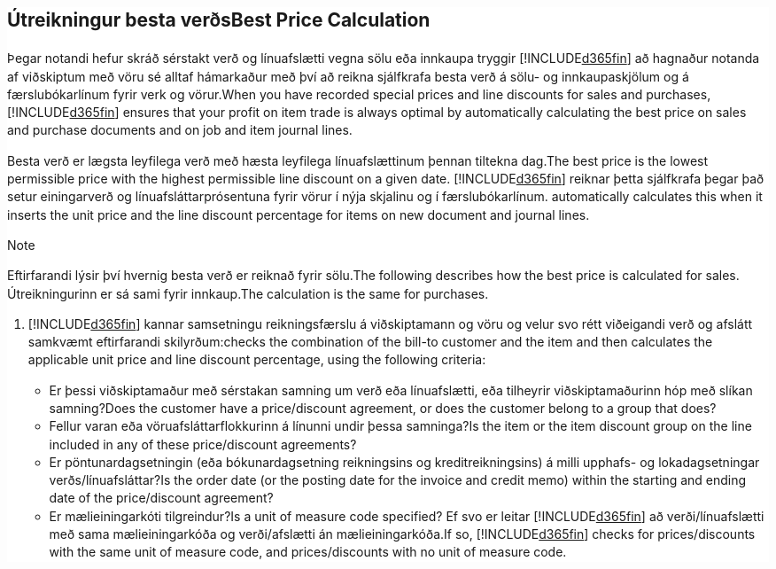 ## <a name="best-price-calculation"></a><span data-ttu-id="d5154-182">Útreikningur besta verðs</span><span class="sxs-lookup"><span data-stu-id="d5154-182">Best Price Calculation</span></span>
<span data-ttu-id="d5154-183">Þegar notandi hefur skráð sérstakt verð og línuafslætti vegna sölu eða innkaupa tryggir [!INCLUDE[d365fin](includes/d365fin_md.md)] að hagnaður notanda af viðskiptum með vöru sé alltaf hámarkaður með því að reikna sjálfkrafa besta verð á sölu- og innkaupaskjölum og á færslubókarlínum fyrir verk og vörur.</span><span class="sxs-lookup"><span data-stu-id="d5154-183">When you have recorded special prices and line discounts for sales and purchases, [!INCLUDE[d365fin](includes/d365fin_md.md)] ensures that your profit on item trade is always optimal by automatically calculating the best price on sales and purchase documents and on job and item journal lines.</span></span>

<span data-ttu-id="d5154-184">Besta verð er lægsta leyfilega verð með hæsta leyfilega línuafslættinum þennan tiltekna dag.</span><span class="sxs-lookup"><span data-stu-id="d5154-184">The best price is the lowest permissible price with the highest permissible line discount on a given date.</span></span> [!INCLUDE[d365fin](includes/d365fin_md.md)]<span data-ttu-id="d5154-185"> reiknar þetta sjálfkrafa þegar það setur einingarverð og línuafsláttarprósentuna fyrir vörur í nýja skjalinu og í færslubókarlínum.</span><span class="sxs-lookup"><span data-stu-id="d5154-185"> automatically calculates this when it inserts the unit price and the line discount percentage for items on new document and journal lines.</span></span>

> [!NOTE]  
>   <span data-ttu-id="d5154-186">Eftirfarandi lýsir því hvernig besta verð er reiknað fyrir sölu.</span><span class="sxs-lookup"><span data-stu-id="d5154-186">The following describes how the best price is calculated for sales.</span></span> <span data-ttu-id="d5154-187">Útreikningurinn er sá sami fyrir innkaup.</span><span class="sxs-lookup"><span data-stu-id="d5154-187">The calculation is the same for purchases.</span></span>

1. [!INCLUDE[d365fin](includes/d365fin_md.md)] <span data-ttu-id="d5154-188">kannar samsetningu reikningsfærslu á viðskiptamann og vöru og velur svo rétt viðeigandi verð og afslátt samkvæmt eftirfarandi skilyrðum:</span><span class="sxs-lookup"><span data-stu-id="d5154-188">checks the combination of the bill-to customer and the item and then calculates the applicable unit price and line discount percentage, using the following criteria:</span></span>

    - <span data-ttu-id="d5154-189">Er þessi viðskiptamaður með sérstakan samning um verð eða línuafslætti, eða tilheyrir viðskiptamaðurinn hóp með slíkan samning?</span><span class="sxs-lookup"><span data-stu-id="d5154-189">Does the customer have a price/discount agreement, or does the customer belong to a group that does?</span></span>
    - <span data-ttu-id="d5154-190">Fellur varan eða vöruafsláttarflokkurinn á línunni undir þessa samninga?</span><span class="sxs-lookup"><span data-stu-id="d5154-190">Is the item or the item discount group on the line included in any of these price/discount agreements?</span></span>
    - <span data-ttu-id="d5154-191">Er pöntunardagsetningin (eða bókunardagsetning reikningsins og kreditreikningsins) á milli upphafs- og lokadagsetningar verðs/línuafsláttar?</span><span class="sxs-lookup"><span data-stu-id="d5154-191">Is the order date (or the posting date for the invoice and credit memo) within the starting and ending date of the price/discount agreement?</span></span>
    - <span data-ttu-id="d5154-192">Er mælieiningarkóti tilgreindur?</span><span class="sxs-lookup"><span data-stu-id="d5154-192">Is a unit of measure code specified?</span></span> <span data-ttu-id="d5154-193">Ef svo er leitar [!INCLUDE[d365fin](includes/d365fin_md.md)] að verði/línuafslætti með sama mælieiningarkóða og verði/afslætti án mælieiningarkóða.</span><span class="sxs-lookup"><span data-stu-id="d5154-193">If so, [!INCLUDE[d365fin](includes/d365fin_md.md)] checks for prices/discounts with the same unit of measure code, and prices/discounts with no unit of measure code.</span></span>
